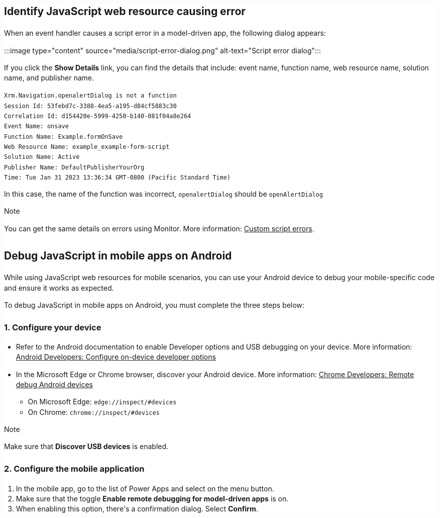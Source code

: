 ## Identify JavaScript web resource causing error

When an event handler causes a script error in a model-driven app, the following dialog appears:

:::image type="content" source="media/script-error-dialog.png" alt-text="Script error dialog":::

If you click the **Show Details** link, you can find the details that include: event name, function name, web resource name, solution name, and publisher name.

```
Xrm.Navigation.openalertDialog is not a function
Session Id: 53febd7c-3388-4ea5-a195-d84cf5883c30
Correlation Id: d154420e-5999-4250-b140-081f04a8e264
Event Name: onsave
Function Name: Example.formOnSave
Web Resource Name: example_example-form-script
Solution Name: Active
Publisher Name: DefaultPublisherYourOrg
Time: Tue Jan 31 2023 13:36:34 GMT-0800 (Pacific Standard Time)
```

In this case, the name of the function was incorrect, `openalertDialog` should be `openAlertDialog`

> [!NOTE]
> You can get the same details on errors using Monitor. More information: [Custom script errors](../../../maker/monitor-modelapps.md#custom-script-errors).

## Debug JavaScript in mobile apps on Android

While using JavaScript web resources for mobile scenarios, you can use your Android device to debug your mobile-specific code and ensure it works as expected.

To debug JavaScript in mobile apps on Android, you must complete the three steps below:

### 1. Configure your device

- Refer to the Android documentation to enable Developer options and USB debugging on your device. More information: [Android Developers: Configure on-device developer options](https://developer.android.com/studio/debug/dev-options)
- In the Microsoft Edge or Chrome browser, discover your Android device. More information: [Chrome Developers: Remote debug Android devices](https://developer.chrome.com/docs/devtools/remote-debugging/)

   - On Microsoft Edge: `edge://inspect/#devices`
   - On Chrome: `chrome://inspect/#devices`

> [!NOTE]
> Make sure that **Discover USB devices** is enabled.

### 2. Configure the mobile application

1. In the mobile app, go to the list of Power Apps and select on the menu button.
1. Make sure that the toggle **Enable remote debugging for model-driven apps** is on.
1. When enabling this option, there's a confirmation dialog. Select **Confirm**.
